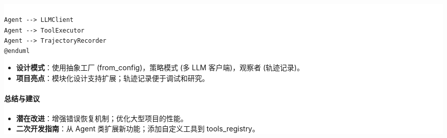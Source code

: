 ```plantuml

Agent --> LLMClient
Agent --> ToolExecutor
Agent --> TrajectoryRecorder
@enduml
```

- **设计模式**：使用抽象工厂 (from_config)，策略模式 (多 LLM 客户端)，观察者 (轨迹记录)。
- **项目亮点**：模块化设计支持扩展；轨迹记录便于调试和研究。

#### 总结与建议
- **潜在改进**：增强错误恢复机制；优化大型项目的性能。
- **二次开发指南**：从 Agent 类扩展新功能；添加自定义工具到 tools_registry。